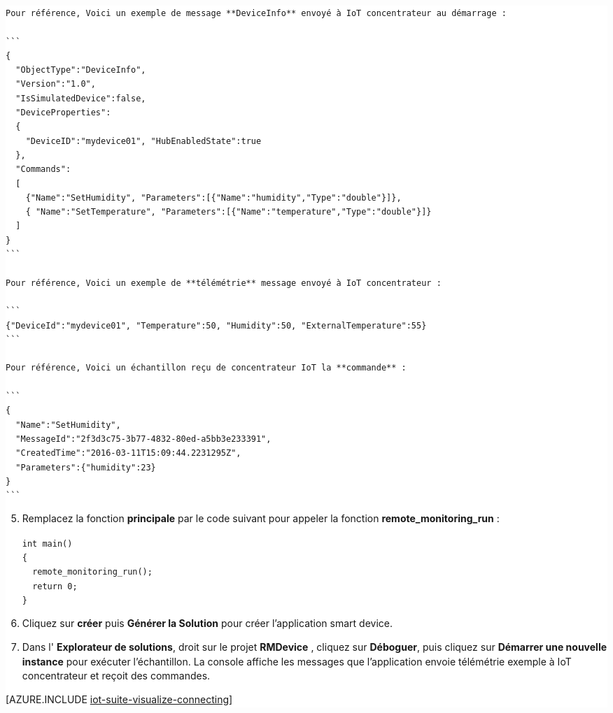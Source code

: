     Pour référence, Voici un exemple de message **DeviceInfo** envoyé à IoT concentrateur au démarrage :

    ```
    {
      "ObjectType":"DeviceInfo",
      "Version":"1.0",
      "IsSimulatedDevice":false,
      "DeviceProperties":
      {
        "DeviceID":"mydevice01", "HubEnabledState":true
      }, 
      "Commands":
      [
        {"Name":"SetHumidity", "Parameters":[{"Name":"humidity","Type":"double"}]},
        { "Name":"SetTemperature", "Parameters":[{"Name":"temperature","Type":"double"}]}
      ]
    }
    ```
    
    Pour référence, Voici un exemple de **télémétrie** message envoyé à IoT concentrateur :

    ```
    {"DeviceId":"mydevice01", "Temperature":50, "Humidity":50, "ExternalTemperature":55}
    ```
    
    Pour référence, Voici un échantillon reçu de concentrateur IoT la **commande** :
    
    ```
    {
      "Name":"SetHumidity",
      "MessageId":"2f3d3c75-3b77-4832-80ed-a5bb3e233391",
      "CreatedTime":"2016-03-11T15:09:44.2231295Z",
      "Parameters":{"humidity":23}
    }
    ```

5. Remplacez la fonction **principale** par le code suivant pour appeler la fonction **remote_monitoring_run** :

    ```
    int main()
    {
      remote_monitoring_run();
      return 0;
    }
    ```

6. Cliquez sur **créer** puis **Générer la Solution** pour créer l’application smart device.

7. Dans l' **Explorateur de solutions**, droit sur le projet **RMDevice** , cliquez sur **Déboguer**, puis cliquez sur **Démarrer une nouvelle instance** pour exécuter l’échantillon. La console affiche les messages que l’application envoie télémétrie exemple à IoT concentrateur et reçoit des commandes.

[AZURE.INCLUDE [iot-suite-visualize-connecting](../../includes/iot-suite-visualize-connecting.md)]


[lnk-c-project-properties]: https://msdn.microsoft.com/library/669zx6zc.aspx